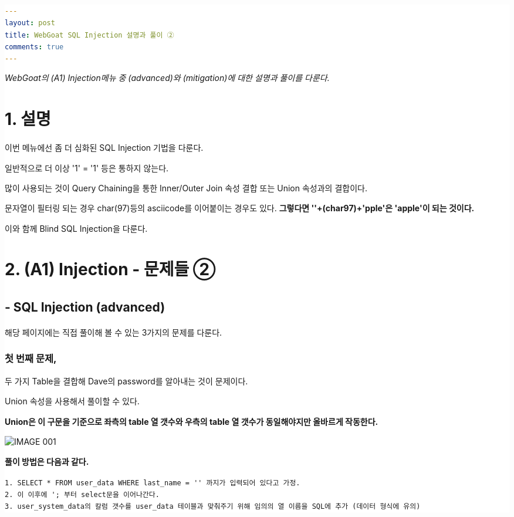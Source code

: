 ```yaml
---
layout: post
title: WebGoat SQL Injection 설명과 풀이 ②
comments: true
---
```




*WebGoat의 (A1) Injection메뉴 중 (advanced)와 (mitigation)에 대한 설명과 풀이를 다룬다.*





# 1. 설명





이번 메뉴에선 좀 더 심화된 SQL Injection 기법을 다룬다.

일반적으로 더 이상 '1' = '1' 등은 통하지 않는다.

많이 사용되는 것이 Query Chaining을 통한  Inner/Outer Join 속성 결합 또는 Union 속성과의 결합이다.

문자열이 필터링 되는 경우 char(97)등의 asciicode를 이어붙이는 경우도 있다. 
**그렇다면 ''+(char97)+'pple'은 'apple'이 되는 것이다.**

이와 함께 Blind SQL Injection을 다룬다.





# 2. (A1) Injection - 문제들 ②

## - SQL Injection (advanced)

해당 페이지에는 직접 풀이해 볼 수 있는 3가지의 문제를 다룬다.



### 첫 번째 문제,

두 가지 Table을 결합해 Dave의 password를 알아내는 것이 문제이다.

Union 속성을 사용해서 풀이할 수 있다. 

**Union은 이 구문을 기준으로 좌측의 table 열 갯수와 우측의 table 열 갯수가 동일해야지만 올바르게 작동한다.**

![IMAGE 001](https://user-images.githubusercontent.com/52769104/103781133-41cab280-5079-11eb-81b5-a1baaa3309db.png)

 **풀이 방법은 다음과 같다.**

```
1. SELECT * FROM user_data WHERE last_name = '' 까지가 입력되어 있다고 가정. 
2. 이 이후에 '; 부터 select문을 이어나간다.
3. user_system_data의 칼럼 갯수를 user_data 테이블과 맞춰주기 위해 임의의 열 이름을 SQL에 추가 (데이터 형식에 유의)
```
